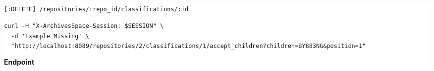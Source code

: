 ```[:DELETE] /repositories/:repo_id/classifications/:id ```
  
    
  
  
    
  
  
    
  
  
    
  
  
  
    
      
        
      
        
  
    
      
        
      
        
  
  

  
    
  
  
    
  
  
    
  
  
    
  
  
```shell
curl -H "X-ArchivesSpace-Session: $SESSION" \
  -d 'Example Missing' \
  "http://localhost:8089/repositories/2/classifications/1/accept_children?children=BY883NG&position=1"

```


__Endpoint__
